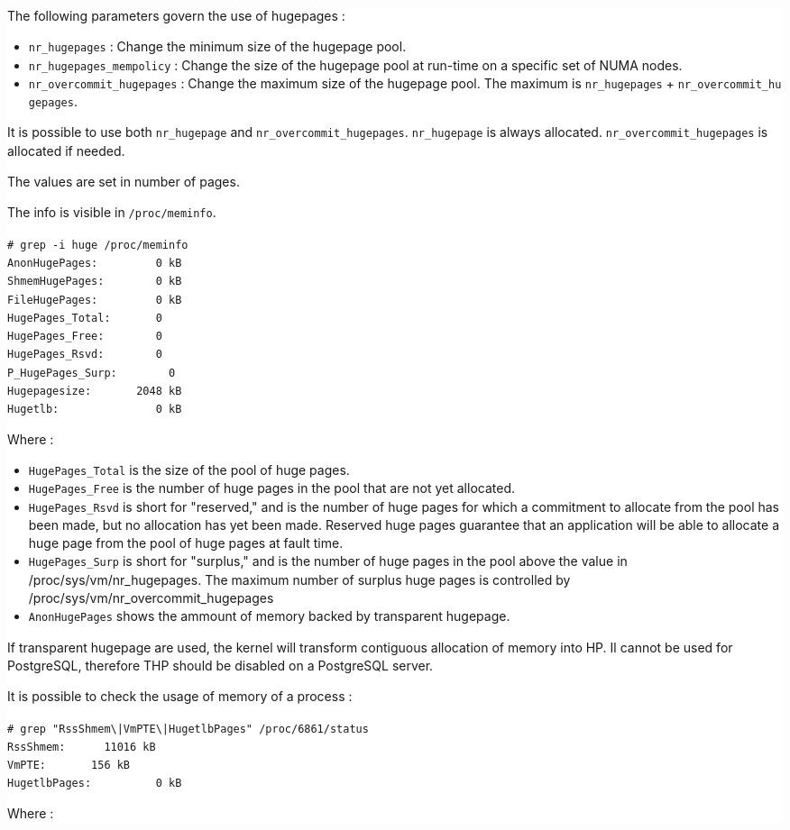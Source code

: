 The following parameters govern the use of hugepages : 

* `nr_hugepages` : Change the minimum size of the hugepage pool.
* `nr_hugepages_mempolicy` : Change the size of the hugepage pool at run-time
  on a specific set of NUMA nodes.
* `nr_overcommit_hugepages` : Change the maximum size of the hugepage pool. The
  maximum is `nr_hugepages` + `nr_overcommit_hugepages`.

It is possible to use both `nr_hugepage` and `nr_overcommit_hugepages`.
`nr_hugepage` is always allocated. `nr_overcommit_hugepages` is allocated if
needed.

The values are set in number of pages.

The info is visible in `/proc/meminfo`. 

```
# grep -i huge /proc/meminfo
AnonHugePages:         0 kB
ShmemHugePages:        0 kB
FileHugePages:         0 kB
HugePages_Total:       0
HugePages_Free:        0
HugePages_Rsvd:        0
P_HugePages_Surp:        0
Hugepagesize:       2048 kB
Hugetlb:               0 kB
```

Where : 

* `HugePages_Total` is the size of the pool of huge pages.
* `HugePages_Free` is the number of huge pages in the pool that are not yet
  allocated.
* `HugePages_Rsvd` is short for "reserved," and is the number of huge pages for
  which a commitment to allocate from the pool has been made, but no allocation
  has yet been made.  Reserved huge pages guarantee that an application will be
  able to allocate a huge page from the pool of huge pages at fault time.
* `HugePages_Surp` is short for "surplus," and is the number of huge pages in
  the pool above the value in /proc/sys/vm/nr_hugepages. The maximum number of
  surplus huge pages is controlled by /proc/sys/vm/nr_overcommit_hugepages
* `AnonHugePages` shows the ammount of memory backed by transparent hugepage.

If transparent hugepage are used, the kernel will transform contiguous
allocation of memory into HP. Il cannot be used for PostgreSQL, therefore THP
should be disabled on a PostgreSQL server.

It is possible to check the usage of memory of a process : 

```
# grep "RssShmem\|VmPTE\|HugetlbPages" /proc/6861/status
RssShmem:	   11016 kB
VmPTE:	     156 kB
HugetlbPages:	       0 kB
```

Where : 
